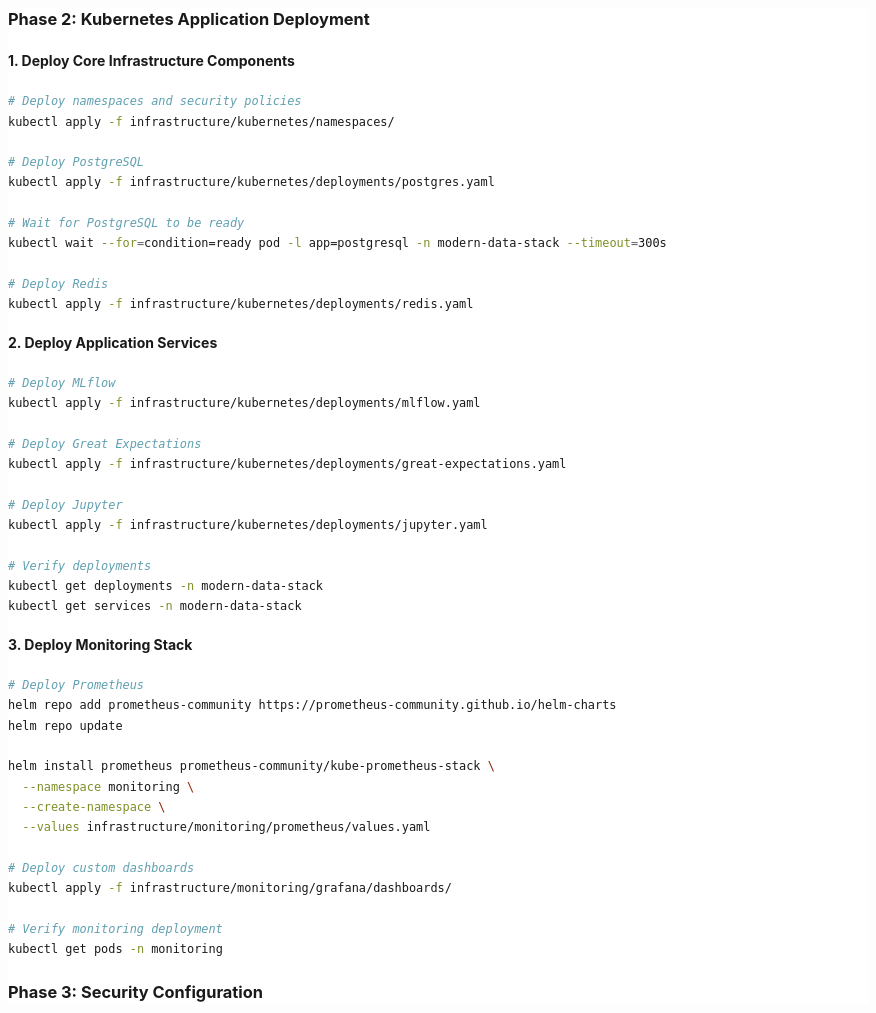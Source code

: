 ### **Phase 2: Kubernetes Application Deployment**

#### 1. Deploy Core Infrastructure Components
```bash
# Deploy namespaces and security policies
kubectl apply -f infrastructure/kubernetes/namespaces/

# Deploy PostgreSQL
kubectl apply -f infrastructure/kubernetes/deployments/postgres.yaml

# Wait for PostgreSQL to be ready
kubectl wait --for=condition=ready pod -l app=postgresql -n modern-data-stack --timeout=300s

# Deploy Redis
kubectl apply -f infrastructure/kubernetes/deployments/redis.yaml
```

#### 2. Deploy Application Services
```bash
# Deploy MLflow
kubectl apply -f infrastructure/kubernetes/deployments/mlflow.yaml

# Deploy Great Expectations
kubectl apply -f infrastructure/kubernetes/deployments/great-expectations.yaml

# Deploy Jupyter
kubectl apply -f infrastructure/kubernetes/deployments/jupyter.yaml

# Verify deployments
kubectl get deployments -n modern-data-stack
kubectl get services -n modern-data-stack
```

#### 3. Deploy Monitoring Stack
```bash
# Deploy Prometheus
helm repo add prometheus-community https://prometheus-community.github.io/helm-charts
helm repo update

helm install prometheus prometheus-community/kube-prometheus-stack \
  --namespace monitoring \
  --create-namespace \
  --values infrastructure/monitoring/prometheus/values.yaml

# Deploy custom dashboards
kubectl apply -f infrastructure/monitoring/grafana/dashboards/

# Verify monitoring deployment
kubectl get pods -n monitoring
```

### **Phase 3: Security Configuration**
